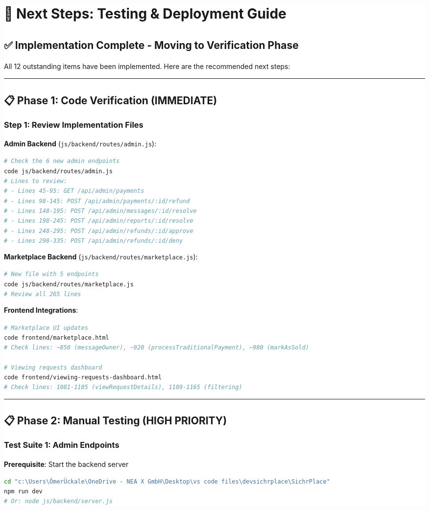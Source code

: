 # 🚀 Next Steps: Testing & Deployment Guide

## ✅ Implementation Complete - Moving to Verification Phase

All 12 outstanding items have been implemented. Here are the recommended next steps:

---

## 📋 Phase 1: Code Verification (IMMEDIATE)

### Step 1: Review Implementation Files

**Admin Backend** (`js/backend/routes/admin.js`):
```bash
# Check the 6 new admin endpoints
code js/backend/routes/admin.js
# Lines to review:
# - Lines 45-95: GET /api/admin/payments
# - Lines 98-145: POST /api/admin/payments/:id/refund  
# - Lines 148-195: POST /api/admin/messages/:id/resolve
# - Lines 198-245: POST /api/admin/reports/:id/resolve
# - Lines 248-295: POST /api/admin/refunds/:id/approve
# - Lines 298-335: POST /api/admin/refunds/:id/deny
```

**Marketplace Backend** (`js/backend/routes/marketplace.js`):
```bash
# New file with 5 endpoints
code js/backend/routes/marketplace.js
# Review all 265 lines
```

**Frontend Integrations**:
```bash
# Marketplace UI updates
code frontend/marketplace.html
# Check lines: ~850 (messageOwner), ~920 (processTraditionalPayment), ~980 (markAsSold)

# Viewing requests dashboard
code frontend/viewing-requests-dashboard.html
# Check lines: 1081-1105 (viewRequestDetails), 1109-1165 (filtering)
```

---

## 📋 Phase 2: Manual Testing (HIGH PRIORITY)

### Test Suite 1: Admin Endpoints

**Prerequisite**: Start the backend server
```bash
cd "c:\Users\ÖmerÜckale\OneDrive - NEA X GmbH\Desktop\vs code files\devsichrplace\SichrPlace"
npm run dev
# Or: node js/backend/server.js
```
